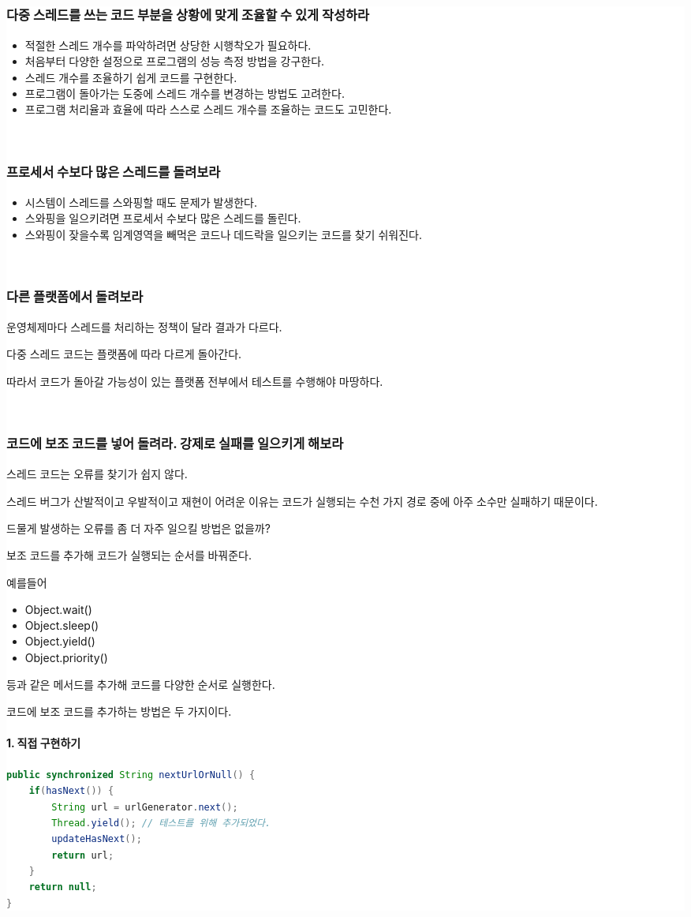 ### 다중 스레드를 쓰는 코드 부분을 상황에 맞게 조율할 수 있게 작성하라

- 적절한 스레드 개수를 파악하려면 상당한 시행착오가 필요하다.
- 처음부터 다양한 설정으로 프로그램의 성능 측정 방법을 강구한다.
- 스레드 개수를 조율하기 쉽게 코드를 구현한다.
- 프로그램이 돌아가는 도중에 스레드 개수를 변경하는 방법도 고려한다.
- 프로그램 처리율과 효율에 따라 스스로 스레드 개수를 조율하는 코드도 고민한다.

</br>

### 프로세서 수보다 많은 스레드를 돌려보라

- 시스템이 스레드를 스와핑할 때도 문제가 발생한다.
- 스와핑을 일으키려면 프로세서 수보다 많은 스레드를 돌린다.
- 스와핑이 잦을수록 임계영역을 빼먹은 코드나 데드락을 일으키는 코드를 찾기 쉬워진다.

</br>

### 다른 플랫폼에서 돌려보라

운영체제마다 스레드를 처리하는 정책이 달라 결과가 다르다.

다중 스레드 코드는 플랫폼에 따라 다르게 돌아간다.

따라서 코드가 돌아갈 가능성이 있는 플랫폼 전부에서 테스트를 수행해야 마땅하다.

</br>

### 코드에 보조 코드를 넣어 돌려라. 강제로 실패를 일으키게 해보라

스레드 코드는 오류를 찾기가 쉽지 않다.

스레드 버그가 산발적이고 우발적이고 재현이 어려운 이유는 코드가 실행되는 수천 가지 경로 중에 아주 소수만 실패하기 때문이다.

드물게 발생하는 오류를 좀 더 자주 일으킬 방법은 없을까?

보조 코드를 추가해 코드가 실행되는 순서를 바꿔준다.

예를들어

- Object.wait()
- Object.sleep()
- Object.yield()
- Object.priority()

등과 같은 메서드를 추가해 코드를 다양한 순서로 실행한다.

코드에 보조 코드를 추가하는 방법은 두 가지이다.

#### 1. 직접 구현하기

```java
public synchronized String nextUrlOrNull() {
    if(hasNext()) {
        String url = urlGenerator.next();
        Thread.yield(); // 테스트를 위해 추가되었다.
        updateHasNext();
        return url;
    }
    return null;
}
```
